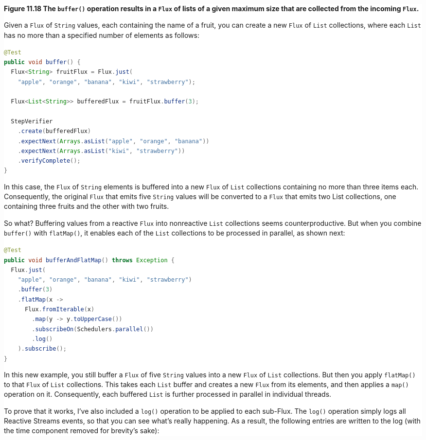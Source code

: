**Figure 11.18 The `buffer()` operation results in a `Flux` of lists of a given maximum size that are collected from the incoming `Flux`.**

Given a `Flux` of `String` values, each containing the name of a fruit, you can create a new `Flux` of `List` collections, where each `List` has no more than a specified number of elements as follows:

```java
@Test
public void buffer() {
  Flux<String> fruitFlux = Flux.just(
    "apple", "orange", "banana", "kiwi", "strawberry");

  Flux<List<String>> bufferedFlux = fruitFlux.buffer(3);

  StepVerifier
    .create(bufferedFlux)
    .expectNext(Arrays.asList("apple", "orange", "banana"))
    .expectNext(Arrays.asList("kiwi", "strawberry"))
    .verifyComplete();
}
```

In this case, the `Flux` of `String` elements is buffered into a new `Flux` of `List` collections containing no more than three items each. Consequently, the original `Flux` that emits five `String` values will be converted to a `Flux` that emits two List collections, one containing three fruits and the other with two fruits.

So what? Buffering values from a reactive `Flux` into nonreactive `List` collections seems counterproductive. But when you combine `buffer()` with `flatMap()`, it enables each of the `List` collections to be processed in parallel, as shown next:

```java
@Test
public void bufferAndFlatMap() throws Exception {
  Flux.just(
    "apple", "orange", "banana", "kiwi", "strawberry")
    .buffer(3)
    .flatMap(x ->
      Flux.fromIterable(x)
        .map(y -> y.toUpperCase())
        .subscribeOn(Schedulers.parallel())
        .log()
    ).subscribe();
}
```

In this new example, you still buffer a `Flux` of five `String` values into a new `Flux` of `List` collections. But then you apply `flatMap()` to that `Flux` of `List` collections. This takes each `List` buffer and creates a new `Flux` from its elements, and then applies a `map()` operation on it. Consequently, each buffered `List` is further processed in parallel in individual threads.

To prove that it works, I’ve also included a `log()` operation to be applied to each sub-Flux. The `log()` operation simply logs all Reactive Streams events, so that you can see what’s really happening. As a result, the following entries are written to the log (with the time component removed for brevity’s sake):
